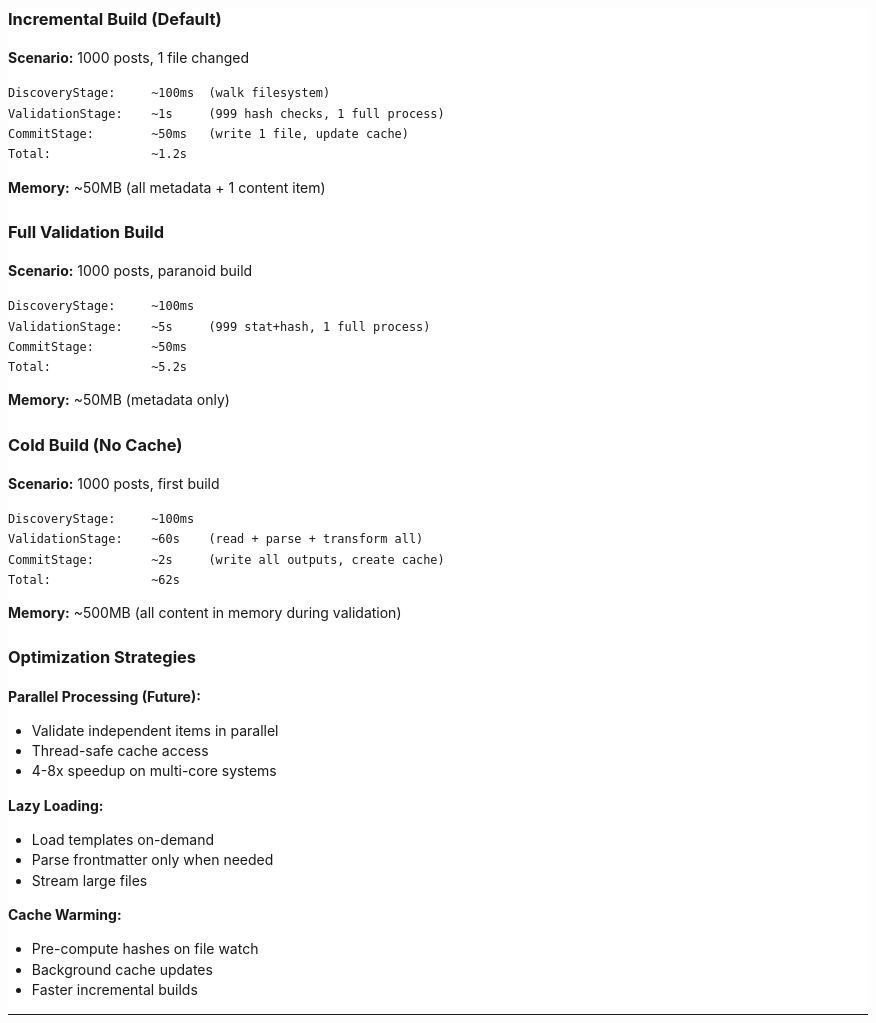 ### Incremental Build (Default)

**Scenario:** 1000 posts, 1 file changed

```
DiscoveryStage:     ~100ms  (walk filesystem)
ValidationStage:    ~1s     (999 hash checks, 1 full process)
CommitStage:        ~50ms   (write 1 file, update cache)
Total:              ~1.2s
```

**Memory:** ~50MB (all metadata + 1 content item)

### Full Validation Build

**Scenario:** 1000 posts, paranoid build

```
DiscoveryStage:     ~100ms
ValidationStage:    ~5s     (999 stat+hash, 1 full process)
CommitStage:        ~50ms
Total:              ~5.2s
```

**Memory:** ~50MB (metadata only)

### Cold Build (No Cache)

**Scenario:** 1000 posts, first build

```
DiscoveryStage:     ~100ms
ValidationStage:    ~60s    (read + parse + transform all)
CommitStage:        ~2s     (write all outputs, create cache)
Total:              ~62s
```

**Memory:** ~500MB (all content in memory during validation)

### Optimization Strategies

**Parallel Processing (Future):**
- Validate independent items in parallel
- Thread-safe cache access
- 4-8x speedup on multi-core systems

**Lazy Loading:**
- Load templates on-demand
- Parse frontmatter only when needed
- Stream large files

**Cache Warming:**
- Pre-compute hashes on file watch
- Background cache updates
- Faster incremental builds

---
